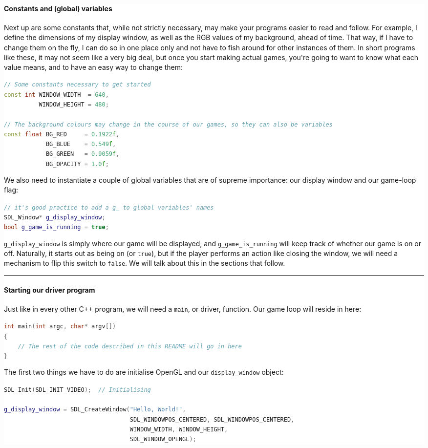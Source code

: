 #### Constants and (global) variables

Next up are some constants that, while not strictly necessary, may make your programs easier to read and follow. For example, I define the dimensions of my display window, as well as the RGB values of my background, ahead of time. That way, if I have to change them on the fly, I can do so in one place only and not have to fish around for other instances of them. In short programs like these, it may not seem like a very big deal, but once you start making actual games, you're going to want to know what each value means, and to have an easy way to change them:

```c++
// Some constants necessary to get started
const int WINDOW_WIDTH  = 640,
          WINDOW_HEIGHT = 480;

// The background colours may change in the course of our games, so they can also be variables
const float BG_RED     = 0.1922f,
            BG_BLUE    = 0.549f,
            BG_GREEN   = 0.9059f,
            BG_OPACITY = 1.0f;
```

We also need to instantiate a couple of global variables that are of supreme importance: our display window and our game-loop flag:

```c++
// it's good practice to add a g_ to global variables' names
SDL_Window* g_display_window;
bool g_game_is_running = true;
```

`g_display_window` is simply where our game will be displayed, and `g_game_is_running` will keep track of whether our game is on or off. Naturally, it starts out as being on (or `true`), but if the player performs an action like closing the window, we will need a mechanism to flip this switch to `false`. We will talk about this in the sections that follow.

---

#### Starting our driver program

Just like in every other C++ program, we will need a `main`, or driver, function. Our game loop will reside in here:

```c++
int main(int argc, char* argv[])
{
    // The rest of the code described in this README will go in here
}
```

The first two things we have to do are initialise OpenGL and our `display_window` object:

```c++
SDL_Init(SDL_INIT_VIDEO);  // Initialising
    
g_display_window = SDL_CreateWindow("Hello, World!",
                                    SDL_WINDOWPOS_CENTERED, SDL_WINDOWPOS_CENTERED,
                                    WINDOW_WIDTH, WINDOW_HEIGHT,
                                    SDL_WINDOW_OPENGL);
```
